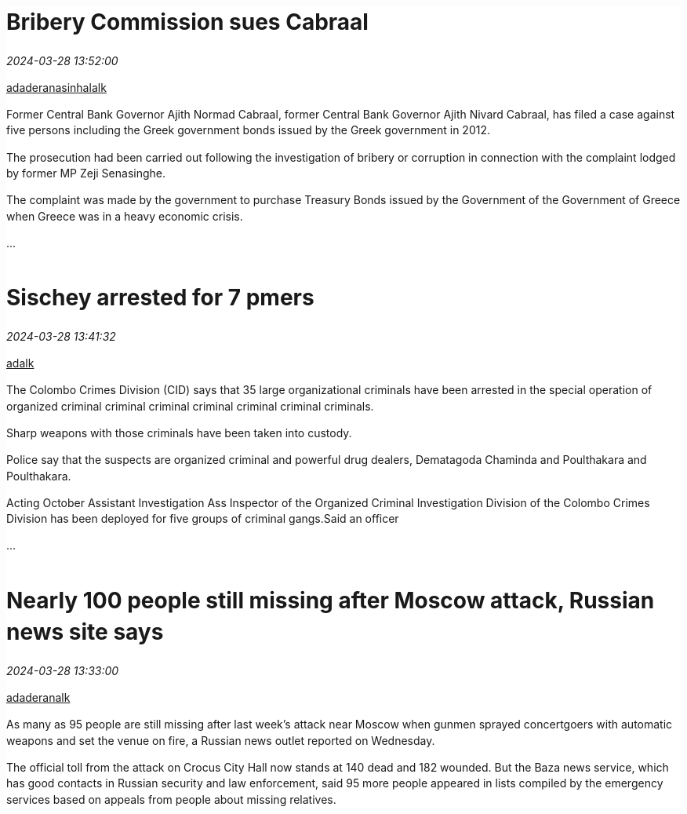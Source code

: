 

# Bribery Commission sues Cabraal

*2024-03-28 13:52:00*

[adaderanasinhalalk](http://sinhala.adaderana.lk/news/195027)

Former Central Bank Governor Ajith Normad Cabraal, former Central Bank Governor Ajith Nivard Cabraal, has filed a case against five persons including the Greek government bonds issued by the Greek government in 2012.

The prosecution had been carried out following the investigation of bribery or corruption in connection with the complaint lodged by former MP Zeji Senasinghe.

The complaint was made by the government to purchase Treasury Bonds issued by the Government of the Government of Greece when Greece was in a heavy economic crisis.

...



# Sischey arrested for 7 pmers

*2024-03-28 13:41:32*

[adalk](https://www.ada.lk/breaking_news/දින-7ට-පාතාල-සාමාජිකයන්-35-ක්--සිසිඩි-අත්අඩංගුවේ/11-408840)

The Colombo Crimes Division (CID) says that 35 large organizational criminals have been arrested in the special operation of organized criminal criminal criminal criminal criminal criminal criminals.

Sharp weapons with those criminals have been taken into custody.

Police say that the suspects are organized criminal and powerful drug dealers, Dematagoda Chaminda and Poulthakara and Poulthakara.

Acting October Assistant Investigation Ass Inspector of the Organized Criminal Investigation Division of the Colombo Crimes Division has been deployed for five groups of criminal gangs.Said an officer

...



# Nearly 100 people still missing after Moscow attack, Russian news site says

*2024-03-28 13:33:00*

[adaderanalk](https://www.adaderana.lk/news/98260/nearly-100-people-still-missing-after-moscow-attack-russian-news-site-says)

As many as 95 people are still missing after last week’s attack near Moscow when gunmen sprayed concertgoers with automatic weapons and set the venue on fire, a Russian news outlet reported on Wednesday.

The official toll from the attack on Crocus City Hall now stands at 140 dead and 182 wounded. But the Baza news service, which has good contacts in Russian security and law enforcement, said 95 more people appeared in lists compiled by the emergency services based on appeals from people about missing relatives.

